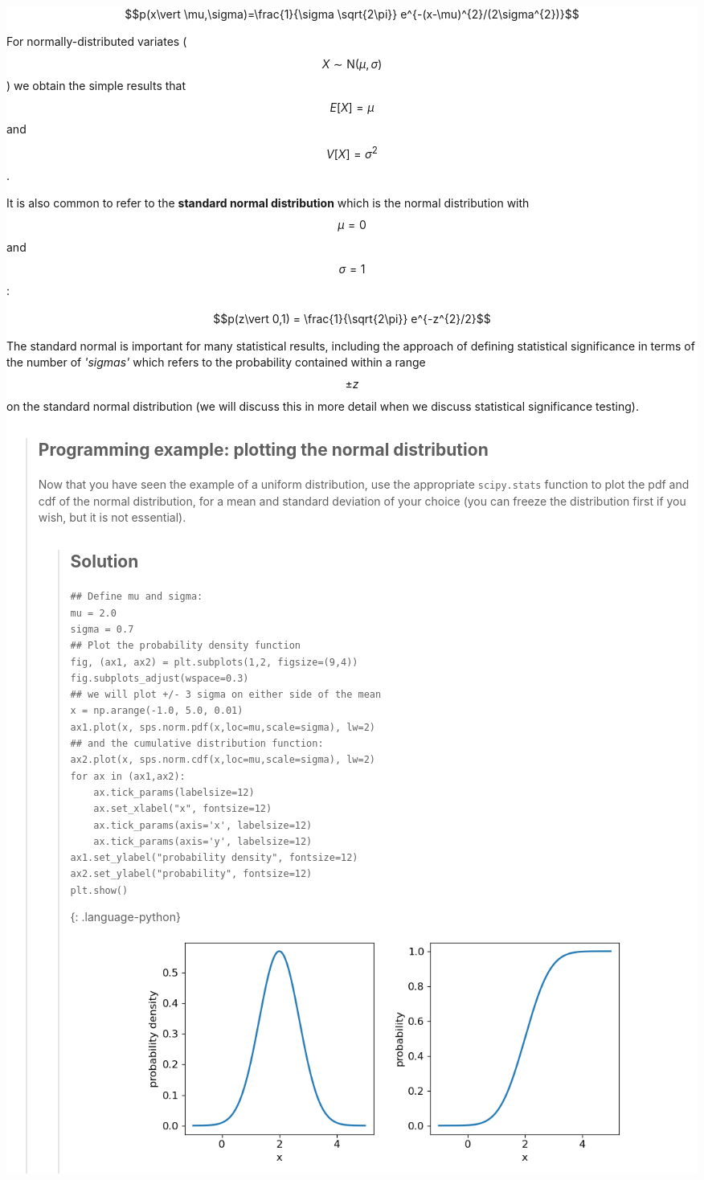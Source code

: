 $$p(x\vert \mu,\sigma)=\frac{1}{\sigma \sqrt{2\pi}} e^{-(x-\mu)^{2}/(2\sigma^{2})}$$

For normally-distributed variates ($$X\sim \mathrm{N}(\mu,\sigma)$$) we obtain the simple results that $$E[X]=\mu$$ and $$V[X]=\sigma^{2}$$.

It is also common to refer to the __standard normal distribution__ which is the normal distribution with $$\mu=0$$ and $$\sigma=1$$:

$$p(z\vert 0,1) = \frac{1}{\sqrt{2\pi}} e^{-z^{2}/2}$$

The standard normal is important for many statistical results, including the approach of defining statistical significance in terms of the number of _'sigmas'_ which refers to the probability contained within a range $$\pm z$$ on the standard normal distribution (we will discuss this in more detail when we discuss statistical significance testing).

> ## Programming example: plotting the normal distribution
> Now that you have seen the example of a uniform distribution, use the appropriate `scipy.stats` function to plot the pdf and cdf of the normal distribution, for a mean and standard deviation of your choice (you can freeze the distribution first if you wish, but it is not essential).
>
>> ## Solution
>> ~~~
>> ## Define mu and sigma:
>> mu = 2.0
>> sigma = 0.7
>> ## Plot the probability density function
>> fig, (ax1, ax2) = plt.subplots(1,2, figsize=(9,4))
>> fig.subplots_adjust(wspace=0.3)
>> ## we will plot +/- 3 sigma on either side of the mean
>> x = np.arange(-1.0, 5.0, 0.01)
>> ax1.plot(x, sps.norm.pdf(x,loc=mu,scale=sigma), lw=2)
>> ## and the cumulative distribution function:
>> ax2.plot(x, sps.norm.cdf(x,loc=mu,scale=sigma), lw=2)
>> for ax in (ax1,ax2):
>>     ax.tick_params(labelsize=12)
>>     ax.set_xlabel("x", fontsize=12)
>>     ax.tick_params(axis='x', labelsize=12)
>>     ax.tick_params(axis='y', labelsize=12)
>> ax1.set_ylabel("probability density", fontsize=12)
>> ax2.set_ylabel("probability", fontsize=12)
>> plt.show()
>> ~~~
>> {: .language-python}
>>
>> <p align='center'>
>> <img alt="Uniform pdf vs cdf" src="../fig/ep3_normalpdfcdf.png" width="600"/>
>> </p>